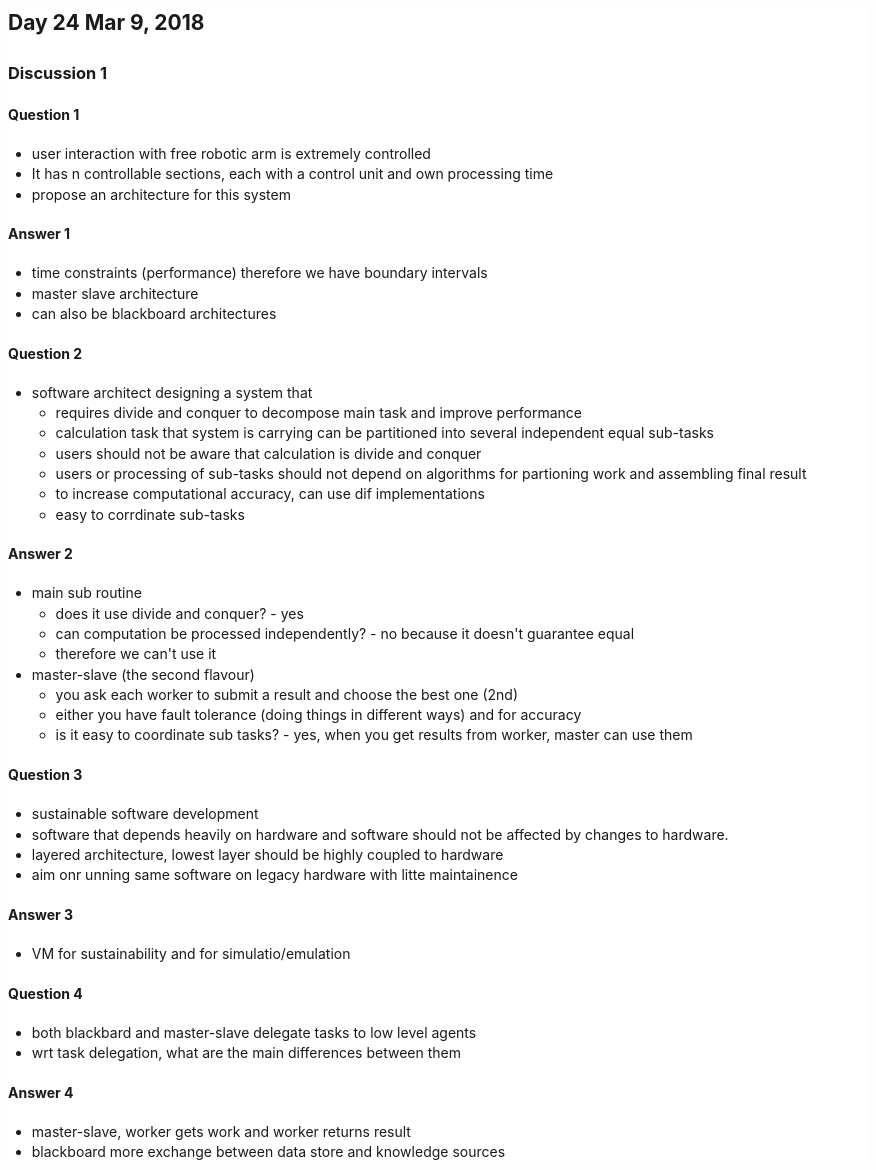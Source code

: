 ## Day 24 Mar 9, 2018

### Discussion 1

#### Question 1
- user interaction with free robotic arm is extremely controlled
- It has n controllable sections, each with a control unit and own processing time
- propose an architecture for this system

#### Answer 1
- time constraints (performance) therefore we have boundary intervals
- master slave architecture
- can also be blackboard architectures

#### Question 2
- software architect designing a system that
  - requires divide and conquer to decompose main task and improve performance
  - calculation task that system is carrying can be partitioned into several independent equal sub-tasks
  - users should not be aware that calculation is divide and conquer
  - users or processing of sub-tasks should not depend on algorithms for partioning work and assembling final result
  - to increase computational accuracy, can use dif implementations
  - easy to corrdinate sub-tasks

#### Answer 2
- main sub routine
  - does it use divide and conquer? - yes 
  - can computation be processed independently? - no because it doesn't guarantee equal
  - therefore we can't use it
- master-slave (the second flavour)
  - you ask each worker to submit a result and choose the best one (2nd) 
  - either you have fault tolerance (doing things in different ways) and for accuracy
  - is it easy to coordinate sub tasks? - yes, when you get results from worker, master can use them

#### Question 3
- sustainable software development
- software that depends heavily on hardware and software should not be affected by changes to hardware. 
- layered architecture, lowest layer should be highly coupled to hardware
- aim onr unning same software on legacy hardware with litte maintainence

#### Answer 3
- VM for sustainability and for simulatio/emulation

#### Question 4
- both blackbard and master-slave delegate tasks to low level agents
- wrt task delegation, what are the main differences between them

#### Answer 4
- master-slave, worker gets work and worker returns result
- blackboard more exchange between data store and knowledge sources
